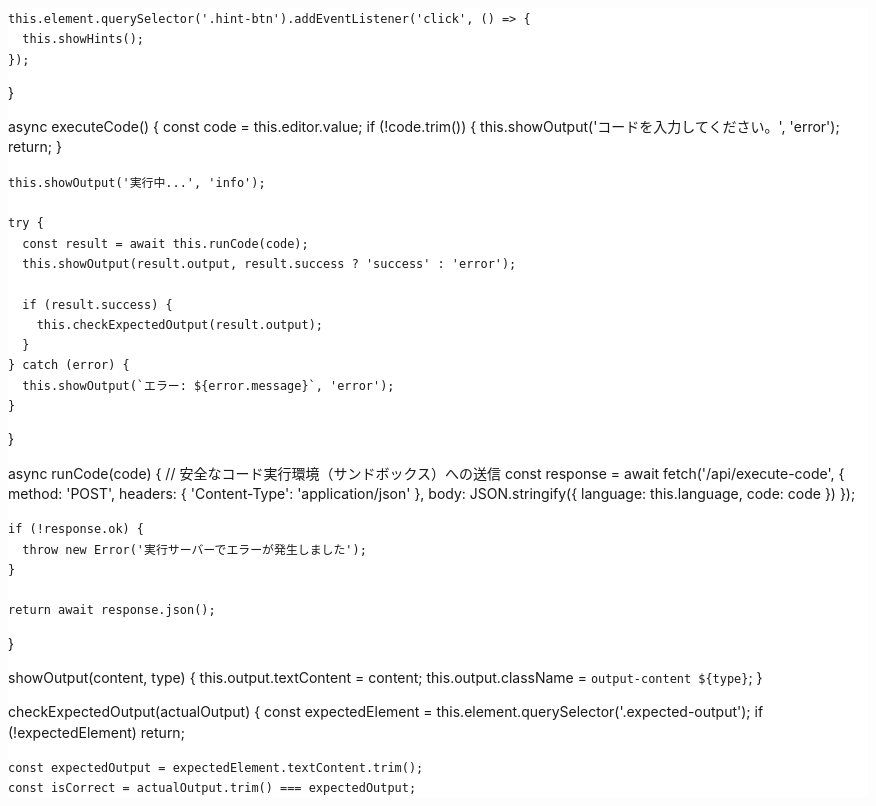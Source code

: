     this.element.querySelector('.hint-btn').addEventListener('click', () => {
      this.showHints();
    });
  }
  
  async executeCode() {
    const code = this.editor.value;
    if (!code.trim()) {
      this.showOutput('コードを入力してください。', 'error');
      return;
    }
    
    this.showOutput('実行中...', 'info');
    
    try {
      const result = await this.runCode(code);
      this.showOutput(result.output, result.success ? 'success' : 'error');
      
      if (result.success) {
        this.checkExpectedOutput(result.output);
      }
    } catch (error) {
      this.showOutput(`エラー: ${error.message}`, 'error');
    }
  }
  
  async runCode(code) {
    // 安全なコード実行環境（サンドボックス）への送信
    const response = await fetch('/api/execute-code', {
      method: 'POST',
      headers: { 'Content-Type': 'application/json' },
      body: JSON.stringify({
        language: this.language,
        code: code
      })
    });
    
    if (!response.ok) {
      throw new Error('実行サーバーでエラーが発生しました');
    }
    
    return await response.json();
  }
  
  showOutput(content, type) {
    this.output.textContent = content;
    this.output.className = `output-content ${type}`;
  }
  
  checkExpectedOutput(actualOutput) {
    const expectedElement = this.element.querySelector('.expected-output');
    if (!expectedElement) return;
    
    const expectedOutput = expectedElement.textContent.trim();
    const isCorrect = actualOutput.trim() === expectedOutput;
    